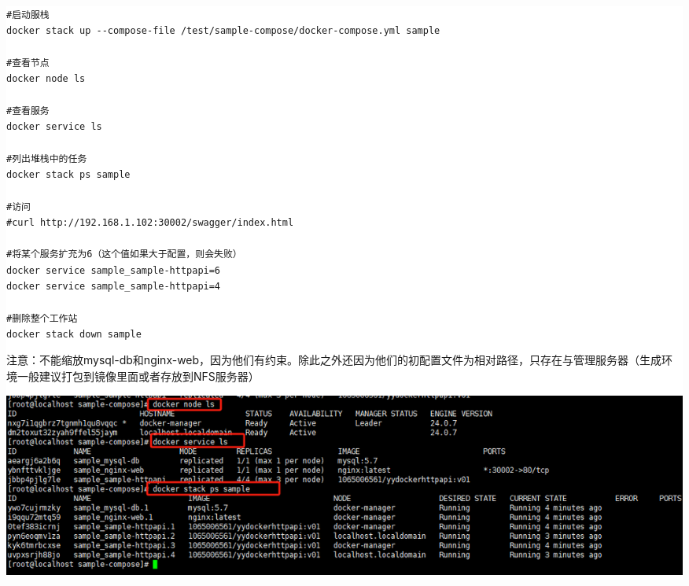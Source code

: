 ```shell
#启动服栈
docker stack up --compose-file /test/sample-compose/docker-compose.yml sample

#查看节点
docker node ls

#查看服务
docker service ls

#列出堆栈中的任务
docker stack ps sample

#访问
#curl http://192.168.1.102:30002/swagger/index.html

#将某个服务扩充为6（这个值如果大于配置，则会失败）
docker service sample_sample-httpapi=6
docker service sample_sample-httpapi=4

#删除整个工作站
docker stack down sample
```

注意：不能缩放mysql-db和nginx-web，因为他们有约束。除此之外还因为他们的初配置文件为相对路径，只存在与管理服务器（生成环境一般建议打包到镜像里面或者存放到NFS服务器）

![image-20240515173308799](images/image-20240515173308799.png)
